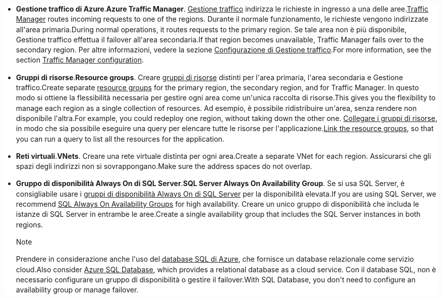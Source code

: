 - <span data-ttu-id="6e3e7-113">**Gestione traffico di Azure**.</span><span class="sxs-lookup"><span data-stu-id="6e3e7-113">**Azure Traffic Manager**.</span></span> <span data-ttu-id="6e3e7-114">[Gestione traffico][traffic-manager] indirizza le richieste in ingresso a una delle aree.</span><span class="sxs-lookup"><span data-stu-id="6e3e7-114">[Traffic Manager][traffic-manager] routes incoming requests to one of the regions.</span></span> <span data-ttu-id="6e3e7-115">Durante il normale funzionamento, le richieste vengono indirizzate all'area primaria.</span><span class="sxs-lookup"><span data-stu-id="6e3e7-115">During normal operations, it routes requests to the primary region.</span></span> <span data-ttu-id="6e3e7-116">Se tale area non è più disponibile, Gestione traffico effettua il failover all'area secondaria.</span><span class="sxs-lookup"><span data-stu-id="6e3e7-116">If that region becomes unavailable, Traffic Manager fails over to the secondary region.</span></span> <span data-ttu-id="6e3e7-117">Per altre informazioni, vedere la sezione [Configurazione di Gestione traffico](#traffic-manager-configuration).</span><span class="sxs-lookup"><span data-stu-id="6e3e7-117">For more information, see the section [Traffic Manager configuration](#traffic-manager-configuration).</span></span>

- <span data-ttu-id="6e3e7-118">**Gruppi di risorse**.</span><span class="sxs-lookup"><span data-stu-id="6e3e7-118">**Resource groups**.</span></span> <span data-ttu-id="6e3e7-119">Creare [gruppi di risorse][resource groups] distinti per l'area primaria, l'area secondaria e Gestione traffico.</span><span class="sxs-lookup"><span data-stu-id="6e3e7-119">Create separate [resource groups][resource groups] for the primary region, the secondary region, and for Traffic Manager.</span></span> <span data-ttu-id="6e3e7-120">In questo modo si ottiene la flessibilità necessaria per gestire ogni area come un'unica raccolta di risorse.</span><span class="sxs-lookup"><span data-stu-id="6e3e7-120">This gives you the flexibility to manage each region as a single collection of resources.</span></span> <span data-ttu-id="6e3e7-121">Ad esempio, è possibile ridistribuire un'area, senza rendere non disponibile l'altra.</span><span class="sxs-lookup"><span data-stu-id="6e3e7-121">For example, you could redeploy one region, without taking down the other one.</span></span> <span data-ttu-id="6e3e7-122">[Collegare i gruppi di risorse][resource-group-links], in modo che sia possibile eseguire una query per elencare tutte le risorse per l'applicazione.</span><span class="sxs-lookup"><span data-stu-id="6e3e7-122">[Link the resource groups][resource-group-links], so that you can run a query to list all the resources for the application.</span></span>

- <span data-ttu-id="6e3e7-123">**Reti virtuali**.</span><span class="sxs-lookup"><span data-stu-id="6e3e7-123">**VNets**.</span></span> <span data-ttu-id="6e3e7-124">Creare una rete virtuale distinta per ogni area.</span><span class="sxs-lookup"><span data-stu-id="6e3e7-124">Create a separate VNet for each region.</span></span> <span data-ttu-id="6e3e7-125">Assicurarsi che gli spazi degli indirizzi non si sovrappongano.</span><span class="sxs-lookup"><span data-stu-id="6e3e7-125">Make sure the address spaces do not overlap.</span></span>

- <span data-ttu-id="6e3e7-126">**Gruppo di disponibilità Always On di SQL Server**.</span><span class="sxs-lookup"><span data-stu-id="6e3e7-126">**SQL Server Always On Availability Group**.</span></span> <span data-ttu-id="6e3e7-127">Se si usa SQL Server, è consigliabile usare i [gruppi di disponibilità Always On di SQL Server][sql-always-on] per la disponibilità elevata.</span><span class="sxs-lookup"><span data-stu-id="6e3e7-127">If you are using SQL Server, we recommend [SQL Always On Availability Groups][sql-always-on] for high availability.</span></span> <span data-ttu-id="6e3e7-128">Creare un unico gruppo di disponibilità che includa le istanze di SQL Server in entrambe le aree.</span><span class="sxs-lookup"><span data-stu-id="6e3e7-128">Create a single availability group that includes the SQL Server instances in both regions.</span></span>

    > [!NOTE]
    > <span data-ttu-id="6e3e7-129">Prendere in considerazione anche l'uso del [database SQL di Azure][azure-sql-db], che fornisce un database relazionale come servizio cloud.</span><span class="sxs-lookup"><span data-stu-id="6e3e7-129">Also consider [Azure SQL Database][azure-sql-db], which provides a relational database as a cloud service.</span></span> <span data-ttu-id="6e3e7-130">Con il database SQL, non è necessario configurare un gruppo di disponibilità o gestire il failover.</span><span class="sxs-lookup"><span data-stu-id="6e3e7-130">With SQL Database, you don't need to configure an availability group or manage failover.</span></span>
    >


[hybrid-vpn]: ../hybrid-networking/vpn.md
[azure-dns]: /azure/dns/dns-overview
[azure-sla]: https://azure.microsoft.com/support/legal/sla/
[azure-sql-db]: /azure/sql-database/
[health-endpoint-monitoring-pattern]: https://msdn.microsoft.com/library/dn589789.aspx
[azure-cli]: /cli/azure/
[regional-pairs]: /azure/best-practices-availability-paired-regions
[resource groups]: /azure/azure-resource-manager/resource-group-overview
[resource-group-links]: /azure/resource-group-link-resources
[resource-manager-overview]: /azure/azure-resource-manager/resource-group-overview
[services-by-region]: https://azure.microsoft.com/regions/#services
[sql-always-on]: https://msdn.microsoft.com/library/hh510230.aspx
[tablediff]: https://msdn.microsoft.com/library/ms162843.aspx
[tm-configure-failover]: /azure/traffic-manager/traffic-manager-configure-failover-routing-method
[tm-monitoring]: /azure/traffic-manager/traffic-manager-monitoring
[tm-routing]: /azure/traffic-manager/traffic-manager-routing-methods
[tm-sla]: https://azure.microsoft.com/support/legal/sla/traffic-manager
[traffic-manager]: https://azure.microsoft.com/services/traffic-manager
[visio-download]: https://archcenter.blob.core.windows.net/cdn/vm-reference-architectures.vsdx
[vnet-dns]: /azure/virtual-network/manage-virtual-network#change-dns-servers
[vnet-to-vnet]: /azure/vpn-gateway/vpn-gateway-vnet-vnet-rm-ps
[vpn-gateway]: /azure/vpn-gateway/vpn-gateway-about-vpngateways
[wsfc]: https://msdn.microsoft.com/library/hh270278.aspx